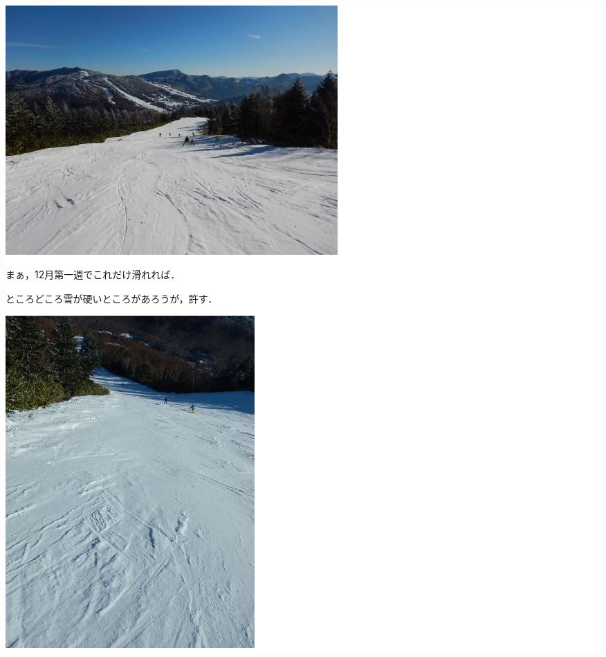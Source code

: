 ![345f908d41f9ab52e839dca65ea214d0.jpg](images/345f908d41f9ab52e839dca65ea214d0.jpg)







まぁ，12月第一週でこれだけ滑れれば．


ところどころ雪が硬いところがあろうが，許す．




![b4127cc86479fb619873c45710023a85.jpg](images/b4127cc86479fb619873c45710023a85.jpg)
